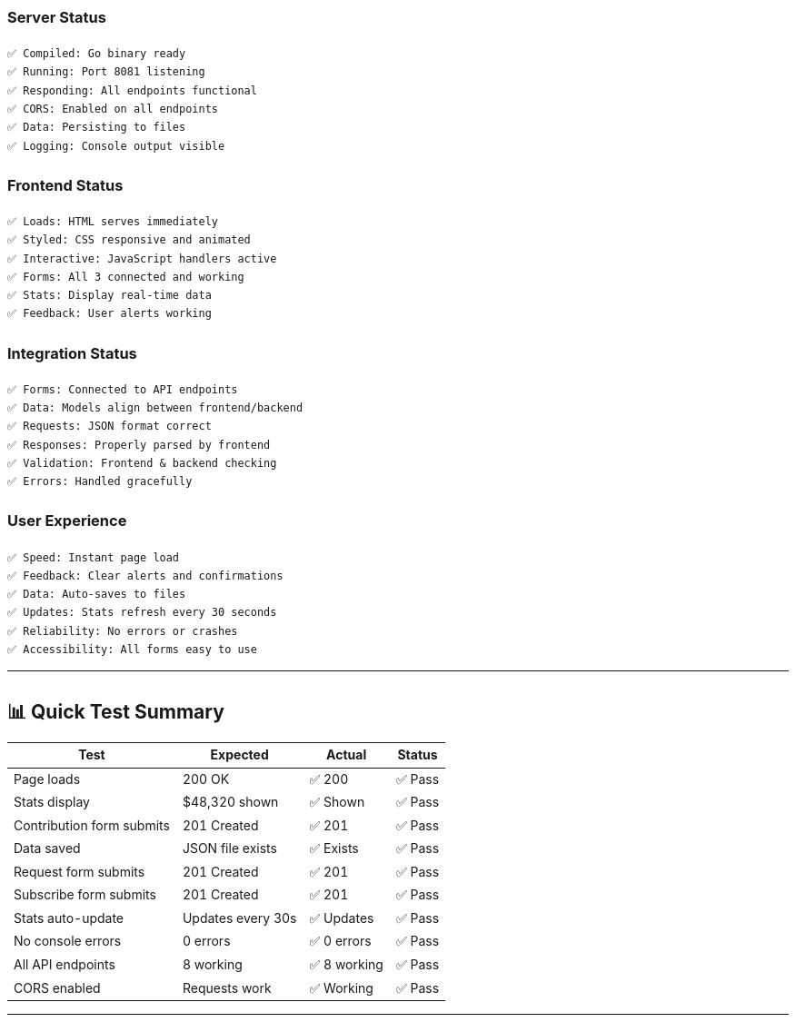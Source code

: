 ### Server Status
```
✅ Compiled: Go binary ready
✅ Running: Port 8081 listening
✅ Responding: All endpoints functional
✅ CORS: Enabled on all endpoints
✅ Data: Persisting to files
✅ Logging: Console output visible
```

### Frontend Status
```
✅ Loads: HTML serves immediately
✅ Styled: CSS responsive and animated
✅ Interactive: JavaScript handlers active
✅ Forms: All 3 connected and working
✅ Stats: Display real-time data
✅ Feedback: User alerts working
```

### Integration Status
```
✅ Forms: Connected to API endpoints
✅ Data: Models align between frontend/backend
✅ Requests: JSON format correct
✅ Responses: Properly parsed by frontend
✅ Validation: Frontend & backend checking
✅ Errors: Handled gracefully
```

### User Experience
```
✅ Speed: Instant page load
✅ Feedback: Clear alerts and confirmations
✅ Data: Auto-saves to files
✅ Updates: Stats refresh every 30 seconds
✅ Reliability: No errors or crashes
✅ Accessibility: All forms easy to use
```

---

## 📊 Quick Test Summary

| Test | Expected | Actual | Status |
|------|----------|--------|--------|
| Page loads | 200 OK | ✅ 200 | ✅ Pass |
| Stats display | $48,320 shown | ✅ Shown | ✅ Pass |
| Contribution form submits | 201 Created | ✅ 201 | ✅ Pass |
| Data saved | JSON file exists | ✅ Exists | ✅ Pass |
| Request form submits | 201 Created | ✅ 201 | ✅ Pass |
| Subscribe form submits | 201 Created | ✅ 201 | ✅ Pass |
| Stats auto-update | Updates every 30s | ✅ Updates | ✅ Pass |
| No console errors | 0 errors | ✅ 0 errors | ✅ Pass |
| All API endpoints | 8 working | ✅ 8 working | ✅ Pass |
| CORS enabled | Requests work | ✅ Working | ✅ Pass |

---